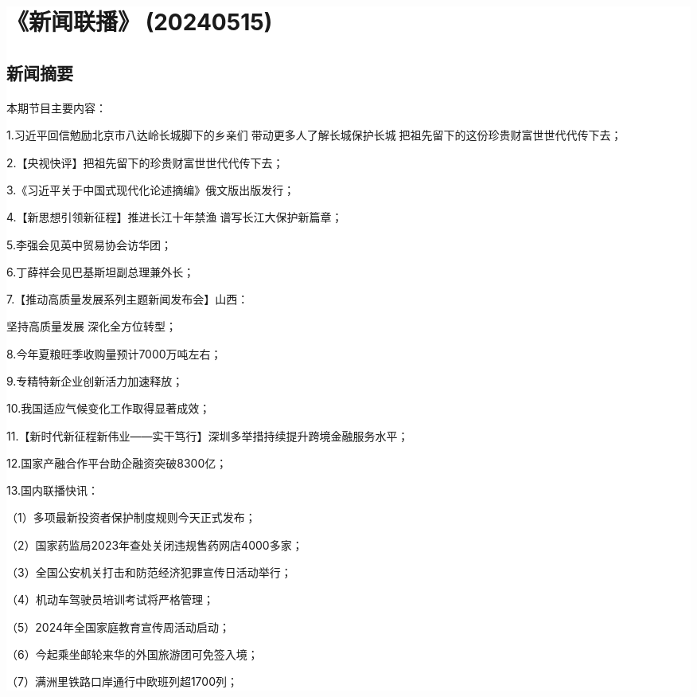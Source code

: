 # 《新闻联播》 (20240515)

## 新闻摘要

本期节目主要内容：


1.习近平回信勉励北京市八达岭长城脚下的乡亲们 带动更多人了解长城保护长城 把祖先留下的这份珍贵财富世世代代传下去；


2.【央视快评】把祖先留下的珍贵财富世世代代传下去；


3.《习近平关于中国式现代化论述摘编》俄文版出版发行；


4.【新思想引领新征程】推进长江十年禁渔 谱写长江大保护新篇章；


5.李强会见英中贸易协会访华团；


6.丁薛祥会见巴基斯坦副总理兼外长；


7.【推动高质量发展系列主题新闻发布会】山西：

坚持高质量发展 深化全方位转型；


8.今年夏粮旺季收购量预计7000万吨左右；


9.专精特新企业创新活力加速释放；


10.我国适应气候变化工作取得显著成效；


11.【新时代新征程新伟业——实干笃行】深圳多举措持续提升跨境金融服务水平；


12.国家产融合作平台助企融资突破8300亿；


13.国内联播快讯：


（1）多项最新投资者保护制度规则今天正式发布；


（2）国家药监局2023年查处关闭违规售药网店4000多家；


（3）全国公安机关打击和防范经济犯罪宣传日活动举行；


（4）机动车驾驶员培训考试将严格管理；


（5）2024年全国家庭教育宣传周活动启动；


（6）今起乘坐邮轮来华的外国旅游团可免签入境；


（7）满洲里铁路口岸通行中欧班列超1700列；
